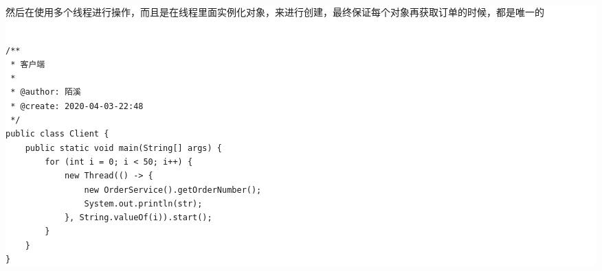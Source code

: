 然后在使用多个线程进行操作，而且是在线程里面实例化对象，来进行创建，最终保证每个对象再获取订单的时候，都是唯一的

```

/**
 * 客户端
 *
 * @author: 陌溪
 * @create: 2020-04-03-22:48
 */
public class Client {
    public static void main(String[] args) {
        for (int i = 0; i < 50; i++) {
            new Thread(() -> {
                new OrderService().getOrderNumber();
                System.out.println(str);
            }, String.valueOf(i)).start();
        }
    }
}
```

